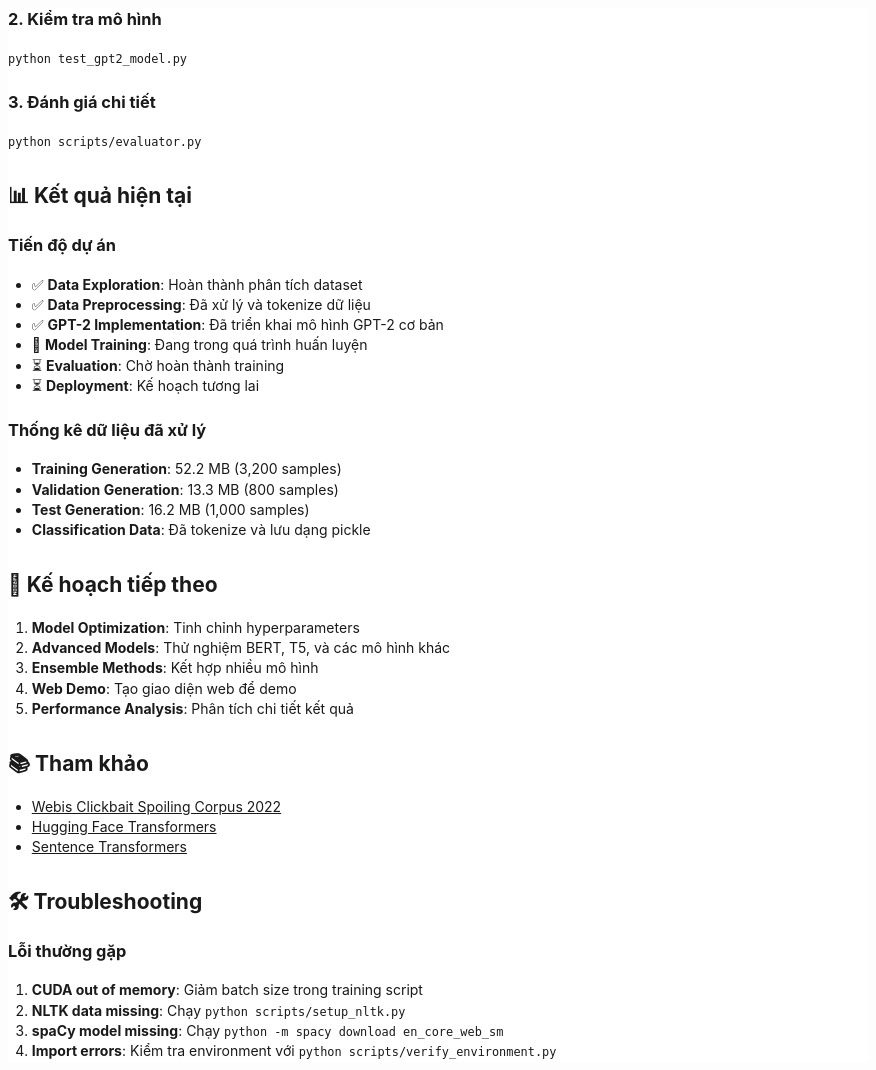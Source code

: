 ### 2. Kiểm tra mô hình
```bash
python test_gpt2_model.py
```

### 3. Đánh giá chi tiết
```bash
python scripts/evaluator.py
```

## 📊 Kết quả hiện tại

### Tiến độ dự án
- ✅ **Data Exploration**: Hoàn thành phân tích dataset
- ✅ **Data Preprocessing**: Đã xử lý và tokenize dữ liệu
- ✅ **GPT-2 Implementation**: Đã triển khai mô hình GPT-2 cơ bản
- 🔄 **Model Training**: Đang trong quá trình huấn luyện
- ⏳ **Evaluation**: Chờ hoàn thành training
- ⏳ **Deployment**: Kế hoạch tương lai

### Thống kê dữ liệu đã xử lý
- **Training Generation**: 52.2 MB (3,200 samples)
- **Validation Generation**: 13.3 MB (800 samples)
- **Test Generation**: 16.2 MB (1,000 samples)
- **Classification Data**: Đã tokenize và lưu dạng pickle

## 🎯 Kế hoạch tiếp theo

1. **Model Optimization**: Tinh chỉnh hyperparameters
2. **Advanced Models**: Thử nghiệm BERT, T5, và các mô hình khác
3. **Ensemble Methods**: Kết hợp nhiều mô hình
4. **Web Demo**: Tạo giao diện web để demo
5. **Performance Analysis**: Phân tích chi tiết kết quả

## 📚 Tham khảo

- [Webis Clickbait Spoiling Corpus 2022](https://webis.de/data/webis-clickbait-22.html)
- [Hugging Face Transformers](https://huggingface.co/transformers/)
- [Sentence Transformers](https://www.sbert.net/)

## 🛠️ Troubleshooting

### Lỗi thường gặp

1. **CUDA out of memory**: Giảm batch size trong training script
2. **NLTK data missing**: Chạy `python scripts/setup_nltk.py`
3. **spaCy model missing**: Chạy `python -m spacy download en_core_web_sm`
4. **Import errors**: Kiểm tra environment với `python scripts/verify_environment.py`
